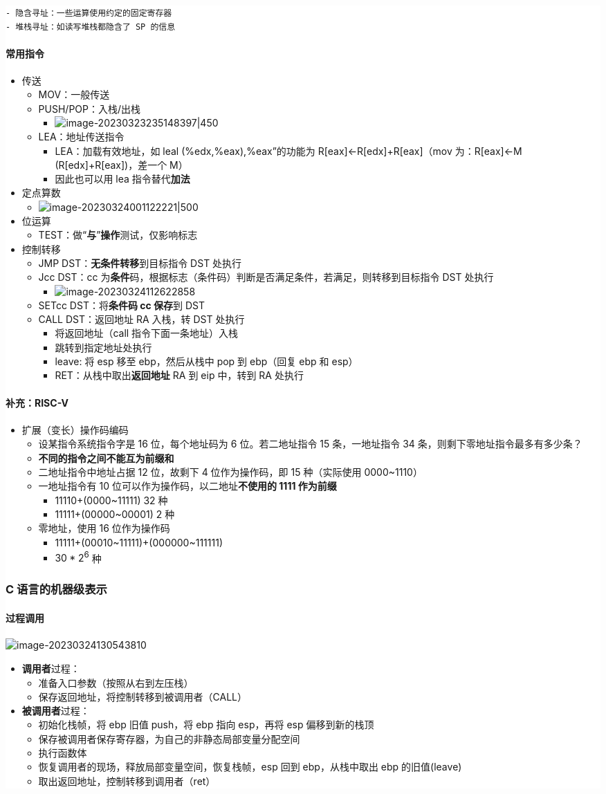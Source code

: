	- 隐含寻址：一些运算使用约定的固定寄存器
	- 堆栈寻址：如读写堆栈都隐含了 SP 的信息
#### 常用指令
- 传送
	- MOV：一般传送
	- PUSH/POP：入栈/出栈
		- ![image-20230323235148397|450](https://thdlrt.oss-cn-beijing.aliyuncs.com/image-20230323235148397.png)
	- LEA：地址传送指令
		- LEA：加载有效地址，如 leal (%edx,%eax),%eax”的功能为 R\[eax]←R\[edx]+R\[eax]（mov 为：R\[eax]←M (R\[edx]+R\[eax])，差一个 M）
		- 因此也可以用 lea 指令替代**加法**
- 定点算数
	- ![image-20230324001122221|500](https://thdlrt.oss-cn-beijing.aliyuncs.com/image-20230324001122221.png)
- 位运算
	- TEST：做“**与**”**操作**测试，仅影响标志
- 控制转移
	- JMP DST：**无条件转移**到目标指令 DST 处执行
	- Jcc DST：cc 为**条件**码，根据标志（条件码）判断是否满足条件，若满足，则转移到目标指令 DST 处执行
		- ![image-20230324112622858](https://thdlrt.oss-cn-beijing.aliyuncs.com/image-20230324112622858.png)
	- SETcc DST：将**条件码 cc 保存**到 DST
	- CALL DST：返回地址 RA 入栈，转 DST 处执行
	    - 将返回地址（call 指令下面一条地址）入栈
	    - 跳转到指定地址处执行
	  - leave: 将 esp 移至 ebp，然后从栈中 pop 到 ebp（回复 ebp 和 esp）
	  - RET：从栈中取出**返回地址** RA 到 eip 中，转到 RA 处执行
#### 补充：RISC-V
- 扩展（变长）操作码编码
  - 设某指令系统指令字是 16 位，每个地址码为 6 位。若二地址指令 15 条，一地址指令 34 条，则剩下零地址指令最多有多少条？
  - **不同的指令之间不能互为前缀和**
  - 二地址指令中地址占据 12 位，故剩下 4 位作为操作码，即 15 种（实际使用 0000~1110） 
  - 一地址指令有 10 位可以作为操作码，以二地址**不使用的 1111 作为前缀**
    - 11110+(0000~11111) 32 种 
    - 11111+(00000~00001) 2 种 
  - 零地址，使用 16 位作为操作码
    - 11111+(00010\~11111)+(000000\~111111)
    - $30*2^6$ 种

### C 语言的机器级表示
#### 过程调用
![image-20230324130543810](https://thdlrt.oss-cn-beijing.aliyuncs.com/image-20230324130543810.png)
- **调用者**过程：
	- 准备入口参数（按照从右到左压栈）
	- 保存返回地址，将控制转移到被调用者（CALL）
- **被调用者**过程：
	- 初始化栈帧，将 ebp 旧值 push，将 ebp 指向 esp，再将 esp 偏移到新的栈顶
	- 保存被调用者保存寄存器，为自己的非静态局部变量分配空间
	- 执行函数体
	- 恢复调用者的现场，释放局部变量空间，恢复栈帧，esp 回到 ebp，从栈中取出 ebp 的旧值(leave)
	- 取出返回地址，控制转移到调用者（ret）
